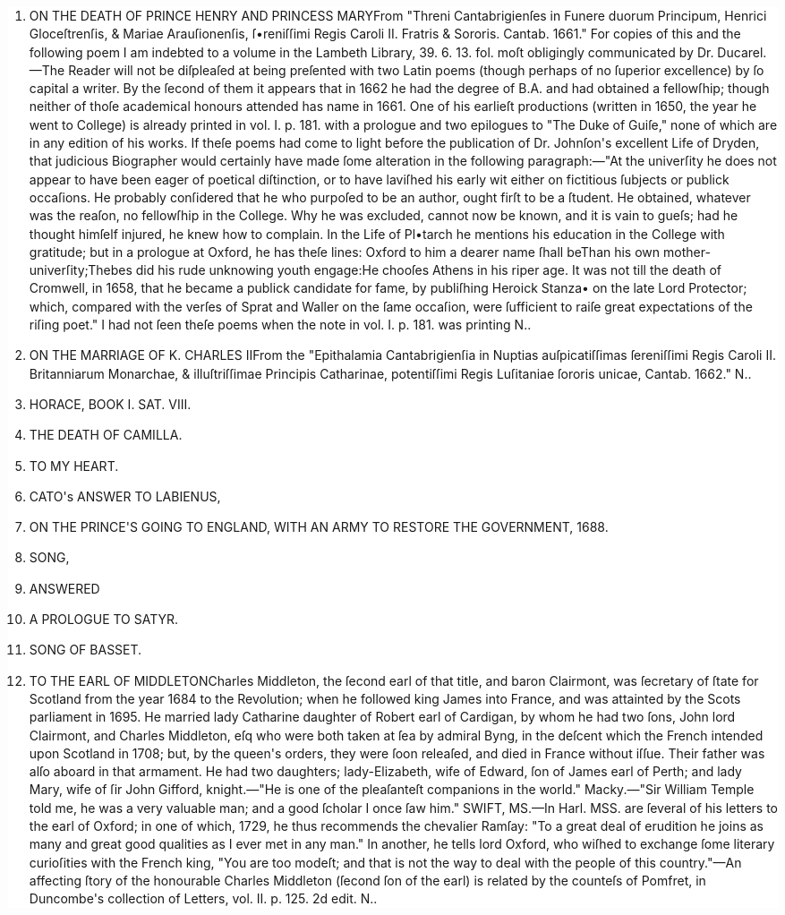 1. ON THE DEATH OF PRINCE HENRY AND PRINCESS MARYFrom
"Threni Cantabrigienſes in Funere duorum Principum, Henrici Gloceſtrenſis, & Mariae Arauſionenſis, ſ•reniſſimi Regis Caroli II. Fratris & Sororis. Cantab. 1661."
For copies of this and the following poem I am indebted to a volume in the Lambeth Library, 39. 6. 13. fol. moſt obligingly communicated by Dr. Ducarel.—The Reader will not be diſpleaſed at being preſented with two Latin poems (though perhaps of no ſuperior excellence) by ſo capital a writer. By the ſecond of them it appears that in 1662 he had the degree of B.A. and had obtained a fellowſhip; though neither of thoſe academical honours attended has name in 1661. One of his earlieſt productions (written in 1650, the year he went to College) is already printed in vol. I. p. 181. with a prologue and two epilogues to "The Duke of Guiſe," none of which are in any edition of his works. If theſe poems had come to light before the publication of Dr. Johnſon's excellent Life of Dryden, that judicious Biographer would certainly have made ſome alteration in the following paragraph:—"At the univerſity he does not appear to have been eager of poetical diſtinction, or to have laviſhed his early wit either on fictitious ſubjects or publick occaſions. He probably conſidered that he who purpoſed to be an author, ought firſt to be a ſtudent. He obtained, whatever was the reaſon, no fellowſhip in the College. Why he was excluded, cannot now be known, and it is vain to gueſs; had he thought himſelf injured, he knew how to complain. In the Life of Pl•tarch he mentions his education in the College with gratitude; but in a prologue at Oxford, he has theſe lines:
Oxford to him a dearer name ſhall beThan his own mother-univerſity;Thebes did his rude unknowing youth engage:He chooſes Athens in his riper age.
It was not till the death of Cromwell, in 1658, that he became a publick candidate for fame, by publiſhing Heroick Stanza• on the late Lord Protector; which, compared with the verſes of Sprat and Waller on the ſame occaſion, were ſufficient to raiſe great expectations of the riſing poet." I had not ſeen theſe poems when the note in vol. I. p. 181. was printing N..

1. ON THE MARRIAGE OF K. CHARLES IIFrom the
"Epithalamia Cantabrigienſia in Nuptias auſpicatiſſimas ſereniſſimi Regis Caroli II. Britanniarum Monarchae, & illuſtriſſimae Principis Catharinae, potentiſſimi Regis Luſitaniae ſororis unicae, Cantab. 1662." N..

1. HORACE, BOOK I. SAT. VIII.

1. THE DEATH OF CAMILLA.

1. TO MY HEART.

1. CATO's ANSWER TO LABIENUS,

1. ON THE PRINCE'S GOING TO ENGLAND, WITH AN ARMY TO RESTORE THE GOVERNMENT, 1688.

1. SONG,

1. ANSWERED

1. A PROLOGUE TO SATYR.

1. SONG OF BASSET.

1. TO THE EARL OF MIDDLETONCharles Middleton, the ſecond earl of that title, and baron Clairmont, was ſecretary of ſtate for Scotland from the year 1684 to the Revolution; when he followed king James into France, and was attainted by the Scots parliament in 1695. He married lady Catharine daughter of Robert earl of Cardigan, by whom he had two ſons, John lord Clairmont, and Charles Middleton, eſq who were both taken at ſea by admiral Byng, in the deſcent which the French intended upon Scotland in 1708; but, by the queen's orders, they were ſoon releaſed, and died in France without iſſue. Their father was alſo aboard in that armament. He had two daughters; lady-Elizabeth, wife of Edward, ſon of James earl of Perth; and lady Mary, wife of ſir John Gifford, knight.—"He is one of the pleaſanteſt companions in the world."
 Macky.—"Sir William Temple told me, he was a very valuable man; and a good ſcholar I once ſaw him." 
SWIFT, MS.—In Harl. MSS. are ſeveral of his letters to the earl of Oxford; in one of which, 1729, he thus recommends the chevalier Ramſay:
"To a great deal of erudition he joins as many and great good qualities as I ever met in any man."
In another, he tells lord Oxford, who wiſhed to exchange ſome literary curioſities with the French king,
"You are too modeſt; and that is not the way to deal with the people of this country."—An affecting ſtory of the honourable Charles Middleton (ſecond ſon of the earl) is related by the counteſs of Pomfret, in Duncombe's collection of Letters, vol. II. p. 125. 2d edit. N..
